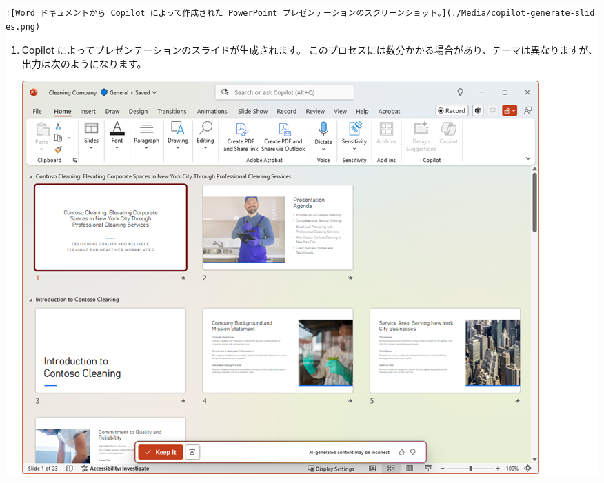     ![Word ドキュメントから Copilot によって作成された PowerPoint プレゼンテーションのスクリーンショット。](./Media/copilot-generate-slides.png)
1. Copilot によってプレゼンテーションのスライドが生成されます。  このプロセスには数分かかる場合があり、テーマは異なりますが、出力は次のようになります。

    ![Word ドキュメントから Copilot によって作成された PowerPoint プレゼンテーションのスクリーンショット。](./Media/generate-slides-copilot.png)
